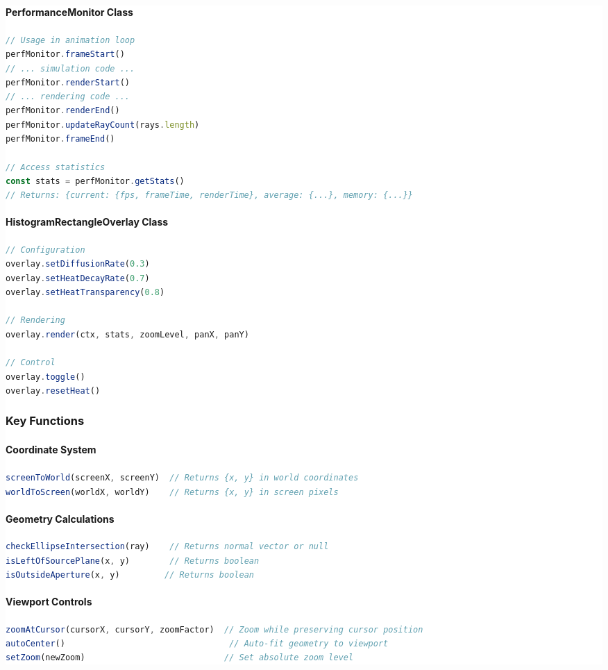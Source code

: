 
#### PerformanceMonitor Class
```javascript
// Usage in animation loop
perfMonitor.frameStart()
// ... simulation code ...
perfMonitor.renderStart()
// ... rendering code ...
perfMonitor.renderEnd()
perfMonitor.updateRayCount(rays.length)
perfMonitor.frameEnd()

// Access statistics
const stats = perfMonitor.getStats()
// Returns: {current: {fps, frameTime, renderTime}, average: {...}, memory: {...}}
```

#### HistogramRectangleOverlay Class
```javascript
// Configuration
overlay.setDiffusionRate(0.3)
overlay.setHeatDecayRate(0.7)
overlay.setHeatTransparency(0.8)

// Rendering
overlay.render(ctx, stats, zoomLevel, panX, panY)

// Control
overlay.toggle()
overlay.resetHeat()
```

### Key Functions

#### Coordinate System
```javascript
screenToWorld(screenX, screenY)  // Returns {x, y} in world coordinates
worldToScreen(worldX, worldY)    // Returns {x, y} in screen pixels
```

#### Geometry Calculations
```javascript
checkEllipseIntersection(ray)    // Returns normal vector or null
isLeftOfSourcePlane(x, y)        // Returns boolean
isOutsideAperture(x, y)         // Returns boolean
```

#### Viewport Controls
```javascript
zoomAtCursor(cursorX, cursorY, zoomFactor)  // Zoom while preserving cursor position
autoCenter()                                 // Auto-fit geometry to viewport
setZoom(newZoom)                            // Set absolute zoom level
```
